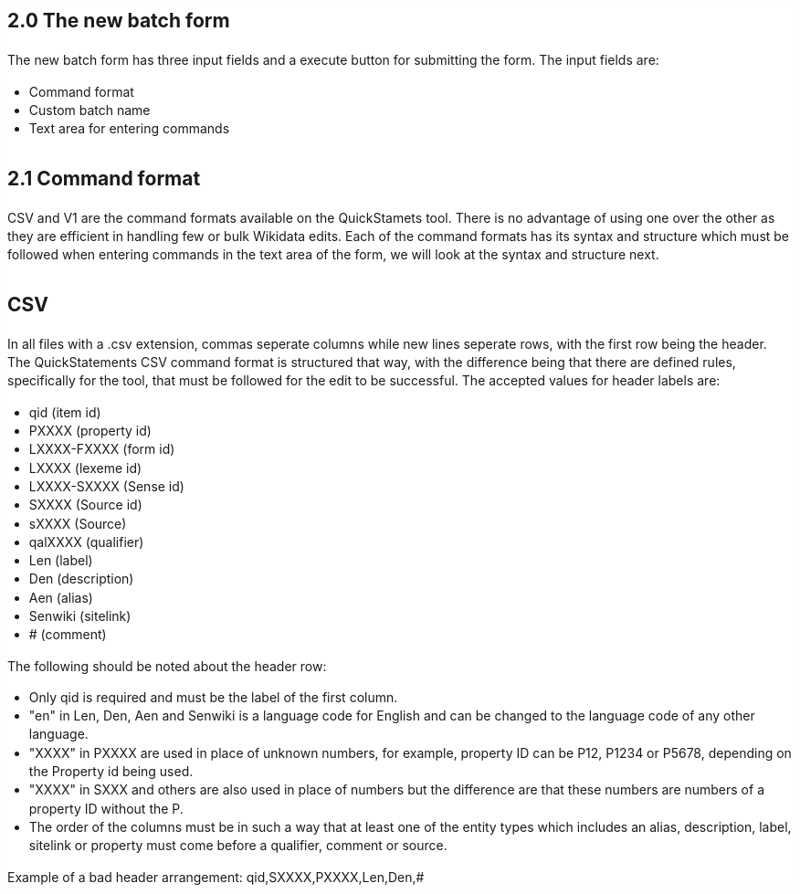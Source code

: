 ## 2.0 The new batch form

The new batch form has three input fields and a execute button for submitting the form. The input fields are:
- Command format
- Custom batch name
- Text area for entering commands

## 2.1 Command format

CSV and V1 are the command formats available on the QuickStamets tool. There is no advantage of using one over the other as they are efficient in handling few or bulk Wikidata edits. Each of the command formats has its syntax and structure which must be followed when entering commands in the text area of the form, we will look at the syntax and structure next.

## CSV

In all files with a .csv extension, commas seperate columns while new lines seperate rows, with the first row being the header. The QuickStatements CSV command format is structured that way, with the difference being that there are defined rules, specifically for the tool, that must be followed for the edit to be successful. The accepted values for header labels are:

- qid (item id)
- PXXXX (property id)
- LXXXX-FXXXX (form id)
- LXXXX (lexeme id)
- LXXXX-SXXXX (Sense id)
- SXXXX (Source id)
- sXXXX (Source)
- qalXXXX (qualifier)
- Len (label)
- Den (description)
- Aen (alias)
- Senwiki (sitelink)
- \# (comment)

The following should be noted about the header row:

-  Only qid is required and must be the label of the first column.
- "en" in Len, Den, Aen and Senwiki is a language code for English and can be changed to the language code of any other language.
- "XXXX" in PXXXX are used in place of unknown numbers, for example, property ID can be P12, P1234 or P5678, depending on the Property id being used.
- "XXXX" in SXXX and others are also used in place of numbers but the difference are that these numbers are numbers of a property ID without the P.
- The order of the columns must be in such a way that at least one of the entity types which includes an alias, description, label, sitelink or property must come before a qualifier, comment or source.

Example of a bad header arrangement:
qid,SXXXX,PXXXX,Len,Den,#

